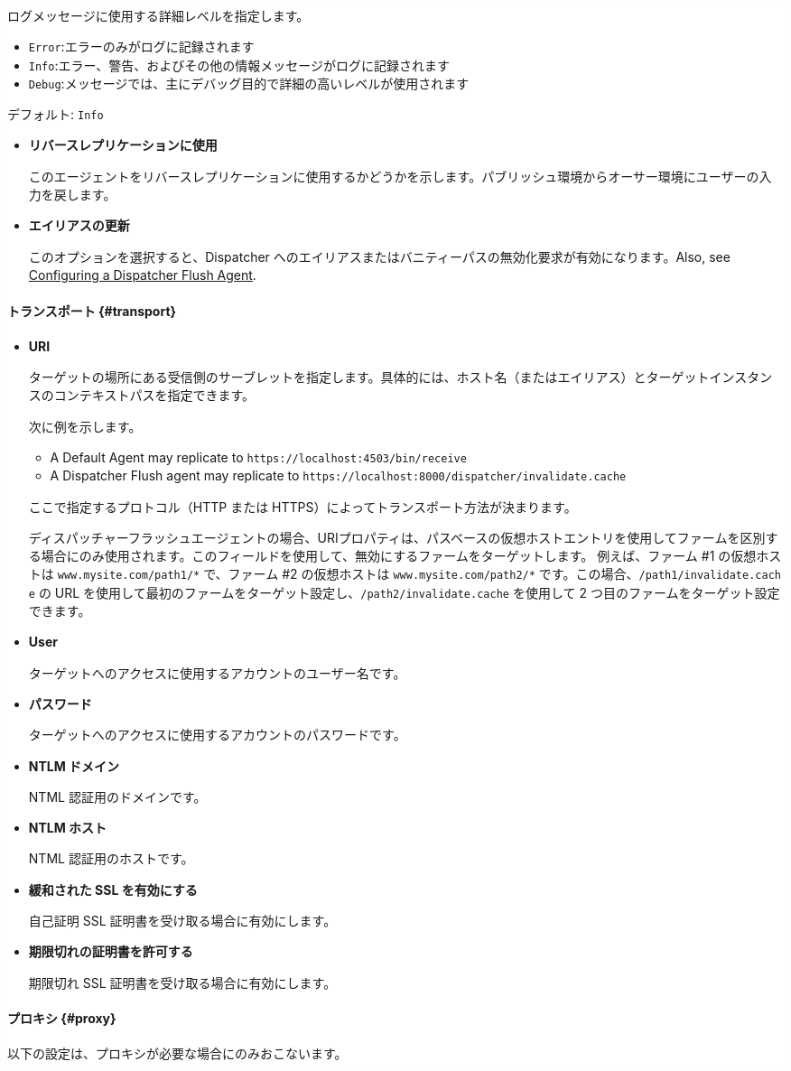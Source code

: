    ログメッセージに使用する詳細レベルを指定します。

   * `Error`:エラーのみがログに記録されます
   * `Info`:エラー、警告、およびその他の情報メッセージがログに記録されます
   * `Debug`:メッセージでは、主にデバッグ目的で詳細の高いレベルが使用されます

   デフォルト: `Info`

* **リバースレプリケーションに使用**

   このエージェントをリバースレプリケーションに使用するかどうかを示します。パブリッシュ環境からオーサー環境にユーザーの入力を戻します。

* **エイリアスの更新**

   このオプションを選択すると、Dispatcher へのエイリアスまたはバニティーパスの無効化要求が有効になります。Also, see [Configuring a Dispatcher Flush Agent](/help/sites-deploying/replication.md#configuring-a-dispatcher-flush-agent).

#### トランスポート {#transport}

* **URI**

   ターゲットの場所にある受信側のサーブレットを指定します。具体的には、ホスト名（またはエイリアス）とターゲットインスタンスのコンテキストパスを指定できます。

   次に例を示します。

   * A Default Agent may replicate to `https://localhost:4503/bin/receive`
   * A Dispatcher Flush agent may replicate to `https://localhost:8000/dispatcher/invalidate.cache`

   ここで指定するプロトコル（HTTP または HTTPS）によってトランスポート方法が決まります。

   ディスパッチャーフラッシュエージェントの場合、URIプロパティは、パスベースの仮想ホストエントリを使用してファームを区別する場合にのみ使用されます。このフィールドを使用して、無効にするファームをターゲットします。 例えば、ファーム #1 の仮想ホストは `www.mysite.com/path1/*` で、ファーム #2 の仮想ホストは `www.mysite.com/path2/*` です。この場合、`/path1/invalidate.cache` の URL を使用して最初のファームをターゲット設定し、`/path2/invalidate.cache` を使用して 2 つ目のファームをターゲット設定できます。

* **User**

   ターゲットへのアクセスに使用するアカウントのユーザー名です。

* **パスワード**

   ターゲットへのアクセスに使用するアカウントのパスワードです。

* **NTLM ドメイン**

   NTML 認証用のドメインです。

* **NTLM ホスト**

   NTML 認証用のホストです。

* **緩和された SSL を有効にする**

   自己証明 SSL 証明書を受け取る場合に有効にします。

* **期限切れの証明書を許可する**

   期限切れ SSL 証明書を受け取る場合に有効にします。

#### プロキシ {#proxy}

以下の設定は、プロキシが必要な場合にのみおこないます。
